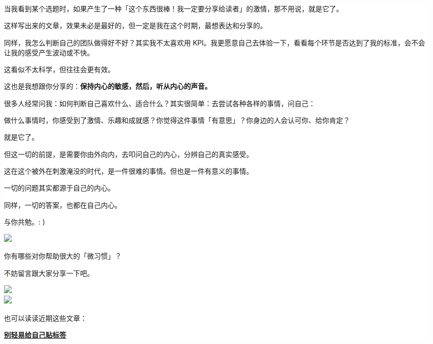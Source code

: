   

当我看到某个选题时，如果产生了一种「这个东西很棒！我一定要分享给读者」的激情，那不用说，就是它了。

  

这样写出来的文章，效果未必是最好的，但一定是我在这个时期，最想表达和分享的。

  

同样，我怎么判断自己的团队做得好不好？其实我不太喜欢用 KPI。我更愿意自己去体验一下，看看每个环节是否达到了我的标准，会不会让我的感受产生波动或不快。

  

这看似不太科学，但往往会更有效。

  

这也是我想跟你分享的：**保持内心的敏感，然后，听从内心的声音。**

  

很多人经常问我：如何判断自己喜欢什么、适合什么？其实很简单：去尝试各种各样的事情，问自己：

做什么事情时，你感受到了激情、乐趣和成就感？你觉得这件事情「有意思」？你身边的人会认可你、给你肯定？

就是它了。

  

但这一切的前提，是需要你由外向内，去叩问自己的内心，分辨自己的真实感受。

  

这在这个被外在刺激淹没的时代，是一件很难的事情。但也是一件有意义的事情。

  

一切的问题其实都源于自己的内心。

同样，一切的答案，也都在自己内心。

  

与你共勉。: )

  

![](https://mmbiz.qpic.cn/mmbiz_png/yWXmuSFeCk17IVGzCR5kha9El3FjkFq2uoRVAw1eAXtvqC3YJCMINAocOGEdvzWrRjH12AHQPT0ia39U5bJNhkg/640?wx_fmt=png)

  

你有哪些对你帮助很大的「微习惯」？

不妨留言跟大家分享一下吧。

  

  

![](https://mmbiz.qpic.cn/mmbiz_jpg/yWXmuSFeCk0uRTpH7yY5iahY9Z8bRFFu1mqK2Rg0tZibvfrrVtLnZRUBUlp1cUz60rz9Fk0v3EW3Y63fSunZxeBw/640?wx_fmt=jpeg)  
![](https://mmbiz.qpic.cn/mmbiz_jpg/yWXmuSFeCk0uRTpH7yY5iahY9Z8bRFFu1a27446CxpoWYPxOwLX3tkqsGEfXZicicVdTyibeABXyzhicavBiaQj0uxPA/640?wx_fmt=jpeg)  
  

也可以读读近期这些文章：

  

[**别轻易给自己贴标签**](http://mp.weixin.qq.com/s?__biz=MzAxNTY0NjEzNg==&mid=2247485578&idx=1&sn=e9384fbaea5ada668615e7ba2f449488&chksm=9b81a45dacf62d4b8ec3eb34082d2967045ea358d1f90d928101fb2507d40db400a970ef8455&scene=21#wechat_redirect)  
